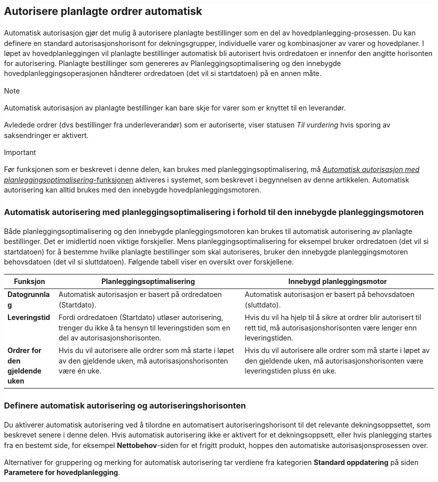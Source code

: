 ## <a name="auto-firm-planned-orders"></a>Autorisere planlagte ordrer automatisk

Automatisk autorisasjon gjør det mulig å autorisere planlagte bestillinger som en del av hovedplanlegging-prosessen. Du kan definere en standard autorisasjonshorisont for dekningsgrupper, individuelle varer og kombinasjoner av varer og hovedplaner. I løpet av hovedplanleggingen vil planlagte bestillinger automatisk bli autorisert hvis ordredatoen er innenfor den angitte horisonten for autorisering. Planlagte bestillinger som genereres av Planleggingsoptimalisering og den innebygde hovedplanleggingsoperasjonen håndterer ordredatoen (det vil si startdatoen) på en annen måte.

> [!NOTE]
> Automatisk autorisasjon av planlagte bestillinger kan bare skje for varer som er knyttet til en leverandør.
> 
> Avledede ordrer (dvs bestillinger fra underleverandør) som er autoriserte, viser statusen *Til vurdering* hvis sporing av saksendringer er aktivert.

> [!IMPORTANT]
> Før funksjonen som er beskrevet i denne delen, kan brukes med planleggingsoptimalisering, må [*Automatisk autorisasjon med planleggingsoptimalisering*-funksjonen](#enable-features) aktiveres i systemet, som beskrevet i begynnelsen av denne artikkelen. Automatisk autorisering kan alltid brukes med den innebygde hovedplanleggingsmotoren.

### <a name="auto-firming-with-planning-optimization-vs-the-built-in-planning-engine"></a>Automatisk autorisering med planleggingsoptimalisering i forhold til den innebygde planleggingsmotoren

Både planleggingsoptimalisering og den innebygde planleggingsmotoren kan brukes til automatisk autorisering av planlagte bestillinger. Det er imidlertid noen viktige forskjeller. Mens planleggingsoptimalisering for eksempel bruker ordredatoen (det vil si startdatoen) for å bestemme hvilke planlagte bestillinger som skal autoriseres, bruker den innebygde planleggingsmotoren behovsdatoen (det vil si sluttdatoen). Følgende tabell viser en oversikt over forskjellene.

| Funksjon | Planleggingsoptimalisering | Innebygd planleggingsmotor |
|---|---|---|
| **Datogrunnlag** | Automatisk autorisasjon er basert på ordredatoen (Startdato). | Automatisk autorisasjon er basert på behovsdatoen (sluttdato). |
| **Leveringstid** | Fordi ordredatoen (Startdato) utløser autorisering, trenger du ikke å ta hensyn til leveringstiden som en del av autorisasjonshorisonten. | Hvis du vil ha hjelp til å sikre at ordrer blir autorisert til rett tid, må autorisasjonshorisonten være lenger enn leveringstiden. |
| **Ordrer for den gjeldende uken** | Hvis du vil autorisere alle ordrer som må starte i løpet av den gjeldende uken, må autorisasjonshorisonten være én uke. | Hvis du vil autorisere alle ordrer som må starte i løpet av den gjeldende uken, må autorisasjonshorisonten være leveringstiden pluss én uke. |

### <a name="set-up-auto-firming-and-the-firming-time-fence"></a>Definere automatisk autorisering og autoriseringshorisonten

Du aktiverer automatisk autorisering ved å tilordne en automatisert autoriseringshorisont til det relevante dekningsoppsettet, som beskrevet senere i denne delen. Hvis automatisk autorisering ikke er aktivert for et dekningsoppsett, eller hvis planlegging startes fra en bestemt side, for eksempel **Nettobehov**-siden for et frigitt produkt, hoppes den automatiske autorisasjonsprosessen over.

Alternativer for gruppering og merking for automatisk autorisering tar verdiene fra kategorien **Standard oppdatering** på siden **Parametere for hovedplanlegging**.

